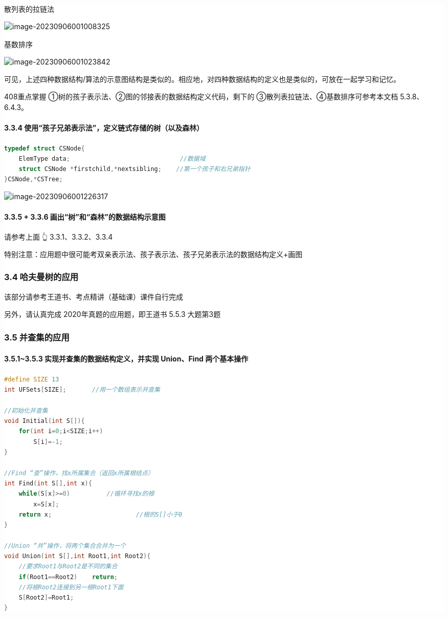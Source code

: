 散列表的拉链法

![image-20230906001008325](https://gitee.com/wongbingjyun/pic/raw/master/blog/202309060010437.png)

基数排序

![image-20230906001023842](https://gitee.com/wongbingjyun/pic/raw/master/blog/202309060010965.png)

可见，上述四种数据结构/算法的示意图结构是类似的。相应地，对四种数据结构的定义也是类似的，可放在一起学习和记忆。

408重点掌握 ①树的孩子表示法、②图的邻接表的数据结构定义代码，剩下的 ③散列表拉链法、④基数排序可参考本文档 5.3.8、6.4.3。

#### **3.3.4 使用“孩子兄弟表示法”，定义链式存储的树（以及森林）**

```c
typedef struct CSNode{
	ElemType data;							    //数据域
	struct CSNode *firstchild,*nextsibling;    //第一个孩子和右兄弟指针
}CSNode,*CSTree;
```

![image-20230906001226317](https://gitee.com/wongbingjyun/pic/raw/master/blog/202309060012448.png)

#### 3.3.5 + 3.3.6 画出“树”和“森林”的数据结构示意图

请参考上面 👆 3.3.1、3.3.2、3.3.4

特别注意：应用题中很可能考双亲表示法、孩子表示法、孩子兄弟表示法的数据结构定义+画图

### **3.4 哈夫曼树的应用**

该部分请参考王道书、考点精讲（基础课）课件自行完成

另外，请认真完成 2020年真题的应用题，即王道书 5.5.3 大题第3题

### **3.5 并查集的应用**

#### **3.5.1~3.5.3 实现并查集的数据结构定义，并实现 Union、Find 两个基本操作**

```c
#define SIZE 13
int UFSets[SIZE];		//用一个数组表示并查集

//初始化并查集
void Initial(int S[]){
    for(int i=0;i<SIZE;i++)			
        S[i]=-1;
}

//Find “查”操作，找x所属集合（返回x所属根结点）
int Find(int S[],int x){
    while(S[x]>=0)			//循环寻找x的根
        x=S[x];
    return x;						//根的S[]小于0
}

//Union “并”操作，将两个集合合并为一个
void Union(int S[],int Root1,int Root2){
  	//要求Root1与Root2是不同的集合
  	if(Root1==Root2)	return;		
  	//将根Root2连接到另一根Root1下面
    S[Root2]=Root1;
}
```
